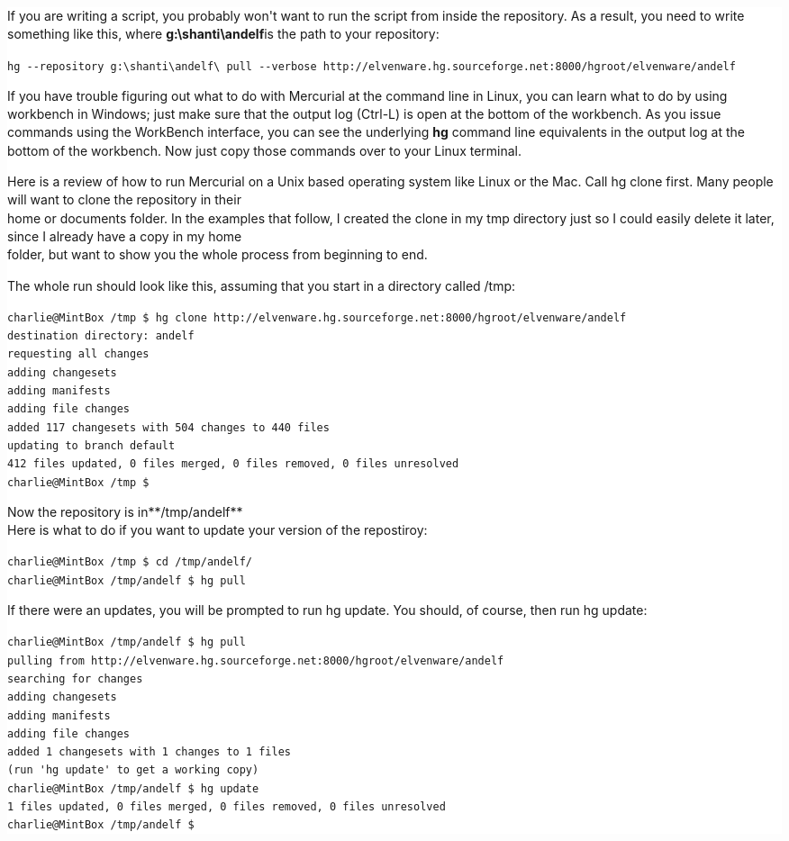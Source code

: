 If you are writing a script, you probably won't want to run the script
from inside the repository. As a result, you need to write something
like this, where **g:\\shanti\\andelf**is the path to your repository:

~~~~ {.code}
hg --repository g:\shanti\andelf\ pull --verbose http://elvenware.hg.sourceforge.net:8000/hgroot/elvenware/andelf
~~~~

If you have trouble figuring out what to do with Mercurial at the
command line in Linux, you can learn what to do by using workbench in
Windows; just make sure that the output log (Ctrl-L) is open at the
bottom of the workbench. As you issue commands using the WorkBench
interface, you can see the underlying **hg** command line equivalents in
the output log at the bottom of the workbench. Now just copy those
commands over to your Linux terminal.

Here is a review of how to run Mercurial on a Unix based operating
system like Linux or the Mac. Call hg clone first. Many people will want
to clone the repository in their \
home or documents folder. In the examples that follow, I created the
clone in my tmp directory just so I could easily delete it later, since
I already have a copy in my home \
folder, but want to show you the whole process from beginning to end.

The whole run should look like this, assuming that you start in a
directory called /tmp:

~~~~ {.code}
charlie@MintBox /tmp $ hg clone http://elvenware.hg.sourceforge.net:8000/hgroot/elvenware/andelf
destination directory: andelf
requesting all changes
adding changesets
adding manifests
adding file changes
added 117 changesets with 504 changes to 440 files
updating to branch default
412 files updated, 0 files merged, 0 files removed, 0 files unresolved
charlie@MintBox /tmp $
~~~~

Now the repository is in**/tmp/andelf**\
 Here is what to do if you want to update your version of the
repostiroy:

~~~~ {.code}
charlie@MintBox /tmp $ cd /tmp/andelf/
charlie@MintBox /tmp/andelf $ hg pull
~~~~

If there were an updates, you will be prompted to run hg update. You
should, of course, then run hg update:

~~~~ {.code}
charlie@MintBox /tmp/andelf $ hg pull
pulling from http://elvenware.hg.sourceforge.net:8000/hgroot/elvenware/andelf
searching for changes
adding changesets
adding manifests
adding file changes
added 1 changesets with 1 changes to 1 files
(run 'hg update' to get a working copy)
charlie@MintBox /tmp/andelf $ hg update
1 files updated, 0 files merged, 0 files removed, 0 files unresolved
charlie@MintBox /tmp/andelf $
~~~~
